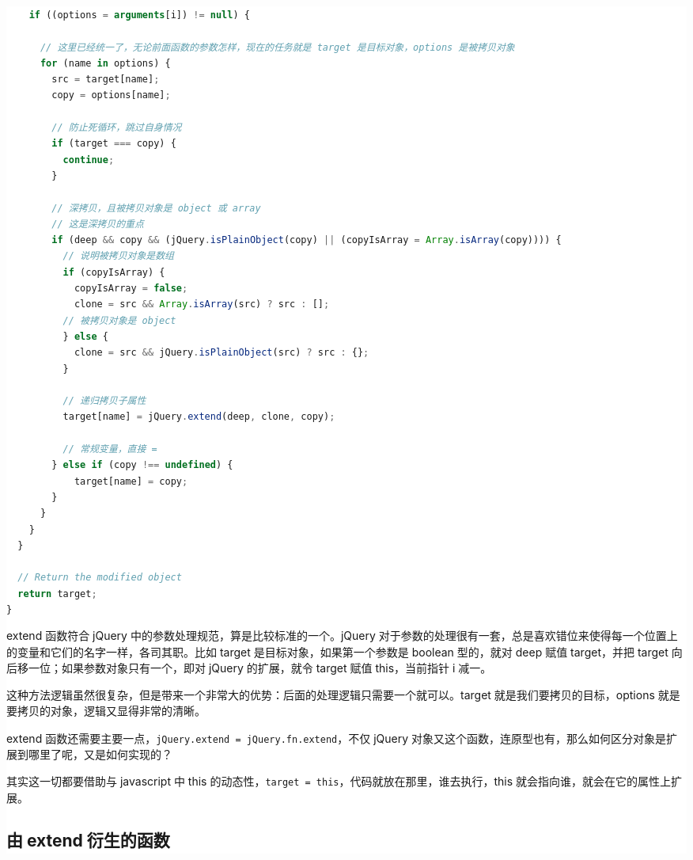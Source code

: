 ```javascript
    if ((options = arguments[i]) != null) {

      // 这里已经统一了，无论前面函数的参数怎样，现在的任务就是 target 是目标对象，options 是被拷贝对象
      for (name in options) {
        src = target[name];
        copy = options[name];

        // 防止死循环，跳过自身情况
        if (target === copy) {
          continue;
        }

        // 深拷贝，且被拷贝对象是 object 或 array
        // 这是深拷贝的重点
        if (deep && copy && (jQuery.isPlainObject(copy) || (copyIsArray = Array.isArray(copy)))) {
          // 说明被拷贝对象是数组
          if (copyIsArray) {
            copyIsArray = false;
            clone = src && Array.isArray(src) ? src : [];
          // 被拷贝对象是 object
          } else {
            clone = src && jQuery.isPlainObject(src) ? src : {};
          }

          // 递归拷贝子属性
          target[name] = jQuery.extend(deep, clone, copy);

          // 常规变量，直接 =
        } else if (copy !== undefined) {
            target[name] = copy;
        }
      }
    }
  }

  // Return the modified object
  return target;
}
```

extend 函数符合 jQuery 中的参数处理规范，算是比较标准的一个。jQuery 对于参数的处理很有一套，总是喜欢错位来使得每一个位置上的变量和它们的名字一样，各司其职。比如 target 是目标对象，如果第一个参数是 boolean 型的，就对 deep 赋值 target，并把 target 向后移一位；如果参数对象只有一个，即对 jQuery 的扩展，就令 target 赋值 this，当前指针 i 减一。

这种方法逻辑虽然很复杂，但是带来一个非常大的优势：后面的处理逻辑只需要一个就可以。target 就是我们要拷贝的目标，options 就是要拷贝的对象，逻辑又显得非常的清晰。

extend 函数还需要主要一点，`jQuery.extend = jQuery.fn.extend`，不仅 jQuery 对象又这个函数，连原型也有，那么如何区分对象是扩展到哪里了呢，又是如何实现的？

其实这一切都要借助与 javascript 中 this 的动态性，`target = this`，代码就放在那里，谁去执行，this 就会指向谁，就会在它的属性上扩展。

## 由 extend 衍生的函数
